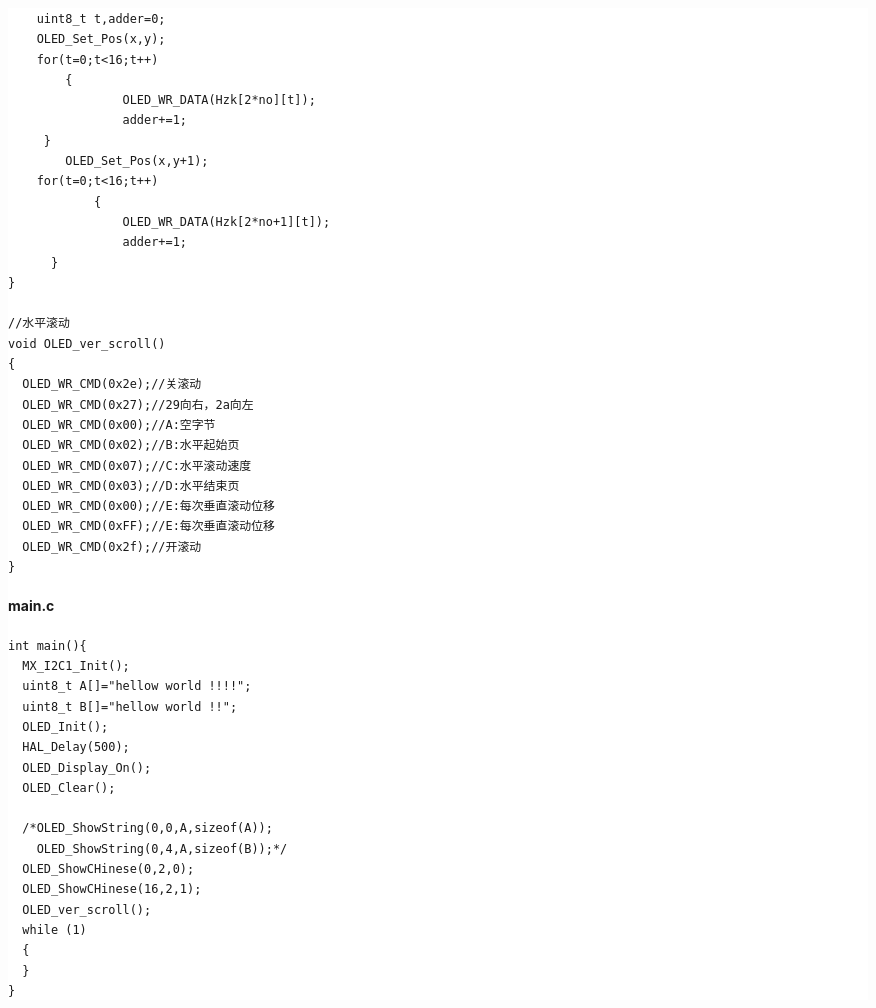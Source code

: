 ```
	uint8_t t,adder=0;
	OLED_Set_Pos(x,y);	
    for(t=0;t<16;t++)
		{
				OLED_WR_DATA(Hzk[2*no][t]);
				adder+=1;
     }	
		OLED_Set_Pos(x,y+1);	
    for(t=0;t<16;t++)
			{	
				OLED_WR_DATA(Hzk[2*no+1][t]);
				adder+=1;
      }					
}
 
//水平滚动
void OLED_ver_scroll()
{
  OLED_WR_CMD(0x2e);//关滚动
  OLED_WR_CMD(0x27);//29向右，2a向左
  OLED_WR_CMD(0x00);//A:空字节
  OLED_WR_CMD(0x02);//B:水平起始页
  OLED_WR_CMD(0x07);//C:水平滚动速度
  OLED_WR_CMD(0x03);//D:水平结束页
  OLED_WR_CMD(0x00);//E:每次垂直滚动位移
  OLED_WR_CMD(0xFF);//E:每次垂直滚动位移
  OLED_WR_CMD(0x2f);//开滚动
}
```

#### main.c

```
int main(){
  MX_I2C1_Init();
  uint8_t A[]="hellow world !!!!";
  uint8_t B[]="hellow world !!";
  OLED_Init();
  HAL_Delay(500);
  OLED_Display_On();
  OLED_Clear();
 
  /*OLED_ShowString(0,0,A,sizeof(A));
	OLED_ShowString(0,4,A,sizeof(B));*/
  OLED_ShowCHinese(0,2,0);
  OLED_ShowCHinese(16,2,1);
  OLED_ver_scroll();
  while (1)
  {
  }
}
```
